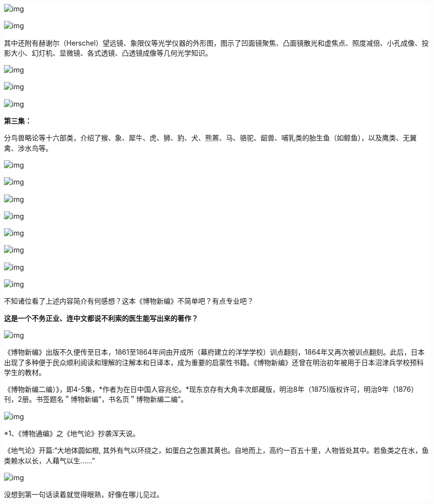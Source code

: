 ![img](./img/8-17.jpeg)

![img](./img/8-18.jpeg)

其中还附有赫谢尔（Herschel）望远镜、象限仪等光学仪器的外形图，图示了凹面镜聚焦、凸面镜散光和虚焦点、照度减倍、小孔成像、投影大小、幻灯机、显微镜、各式透镜、凸透镜成像等几何光学知识。

![img](./img/8-19.jpeg)

![img](./img/8-20.jpeg)

![img](./img/8-21.jpeg)

**第三集：**

分鸟兽略论等十六部类，介绍了猴、象、犀牛、虎、狮、豹、犬、熊罴、马、骆驼、龆兽、哺乳类的胎生鱼（如鲸鱼），以及鹰类、无翼禽、涉水鸟等。

![img](./img/8-22.jpeg)

![img](./img/8-23.jpeg)

![img](./img/8-24.jpeg)

![img](./img/8-25.jpeg)

![img](./img/8-26.jpeg)

![img](./img/8-27.jpeg)

![img](./img/8-28.jpeg)

![img](./img/8-29.jpeg)

不知诸位看了上述内容简介有何感想？这本《博物新编》不简单吧？有点专业吧？

**这是一个不务正业、连中文都说不利索的医生能写出来的著作？**

![img](./img/8-30.jpeg)

《博物新编》出版不久便传至日本，1861至1864年间由开成所（幕府建立的洋学学校）训点翻刻，1864年又再次被训点翻刻。此后，日本出现了多种便于民众顺利阅读和理解的注解本和日译本，成为重要的启蒙性书籍。《博物新编》还曾在明治初年被用于日本沼津兵学校预科学生的教材。

《博物新编二编）》，即4-5集，\*作者为在日中国人容兆伦。\*现东京存有大角丰次郎藏版，明治8年（1875)版权许可，明治9年（1876）刊，2册。书签题名＂博物新编”，书名页＂博物新编二编”。

![img](./img/8-31.jpeg)

\*1、《博物通编》之《地气论》抄袭浑天说。

《地气论》开篇:“大地体圆如橙,
其外有气以环绕之，如蛋白之包裹其黄也。自地而上，高约一百五十里，人物皆处其中。若鱼类之在水，鱼类赖水以长，人藉气以生&#x2026;&#x2026;”

![img](./img/8-32.jpeg)

没想到第一句话读着就觉得眼熟，好像在哪儿见过。
